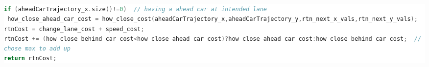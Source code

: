 ```c++
if (aheadCarTrajectory_x.size()!=0)  // having a ahead car at intended lane
 how_close_ahead_car_cost = how_close_cost(aheadCarTrajectory_x,aheadCarTrajectory_y,rtn_next_x_vals,rtn_next_y_vals);
rtnCost = change_lane_cost + speed_cost;
rtnCost += (how_close_behind_car_cost<how_close_ahead_car_cost)?how_close_ahead_car_cost:how_close_behind_car_cost;  // chose max to add up
return rtnCost;
```
